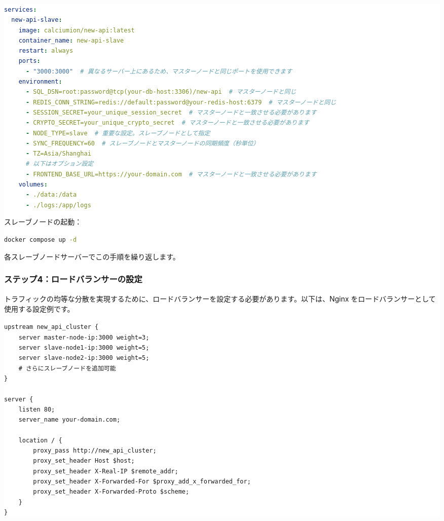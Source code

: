 ```yaml
services:
  new-api-slave:
    image: calciumion/new-api:latest
    container_name: new-api-slave
    restart: always
    ports:
      - "3000:3000"  # 異なるサーバー上にあるため、マスターノードと同じポートを使用できます
    environment:
      - SQL_DSN=root:password@tcp(your-db-host:3306)/new-api  # マスターノードと同じ
      - REDIS_CONN_STRING=redis://default:password@your-redis-host:6379  # マスターノードと同じ
      - SESSION_SECRET=your_unique_session_secret  # マスターノードと一致させる必要があります
      - CRYPTO_SECRET=your_unique_crypto_secret  # マスターノードと一致させる必要があります
      - NODE_TYPE=slave  # 重要な設定。スレーブノードとして指定
      - SYNC_FREQUENCY=60  # スレーブノードとマスターノードの同期頻度（秒単位）
      - TZ=Asia/Shanghai
      # 以下はオプション設定
      - FRONTEND_BASE_URL=https://your-domain.com  # マスターノードと一致させる必要があります
    volumes:
      - ./data:/data
      - ./logs:/app/logs
```

スレーブノードの起動：

```bash
docker compose up -d
```

各スレーブノードサーバーでこの手順を繰り返します。

### ステップ4：ロードバランサーの設定

トラフィックの均等な分散を実現するために、ロードバランサーを設定する必要があります。以下は、Nginx をロードバランサーとして使用する設定例です。

```nginx
upstream new_api_cluster {
    server master-node-ip:3000 weight=3;
    server slave-node1-ip:3000 weight=5;
    server slave-node2-ip:3000 weight=5;
    # さらにスレーブノードを追加可能
}

server {
    listen 80;
    server_name your-domain.com;

    location / {
        proxy_pass http://new_api_cluster;
        proxy_set_header Host $host;
        proxy_set_header X-Real-IP $remote_addr;
        proxy_set_header X-Forwarded-For $proxy_add_x_forwarded_for;
        proxy_set_header X-Forwarded-Proto $scheme;
    }
}
```
